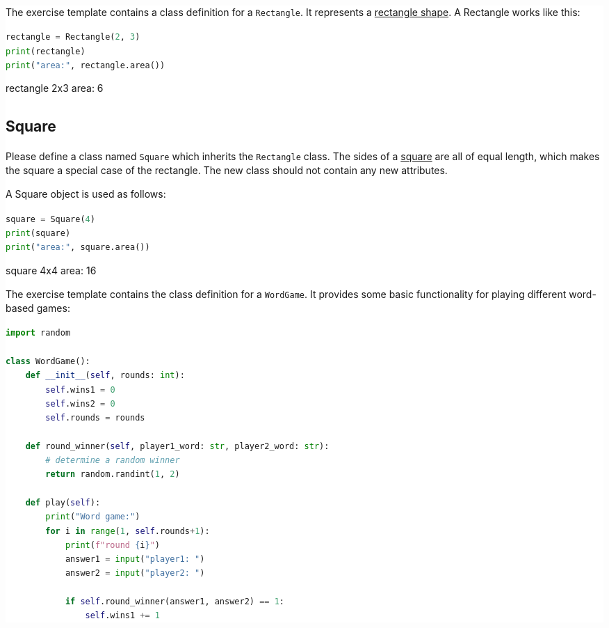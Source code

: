 </sample-output>

</programming-exercise>

<programming-exercise name='Areas' tmcname='part10-03_areas'>

The exercise template contains a class definition for a `Rectangle`. It represents a [rectangle shape](https://en.wikipedia.org/wiki/Rectangle). A Rectangle works like this:

```python
rectangle = Rectangle(2, 3)
print(rectangle)
print("area:", rectangle.area())
```

<sample-output>

rectangle 2x3
area: 6

</sample-output>

## Square

Please define a class named `Square` which inherits the `Rectangle` class. The sides of a [square](https://en.wikipedia.org/wiki/Square) are all of equal length, which makes the square a special case of the rectangle. The new class should not contain any new attributes.

A Square object is used as follows:

```python
square = Square(4)
print(square)
print("area:", square.area())
```

<sample-output>

square 4x4
area: 16

</sample-output>

</programming-exercise>

<programming-exercise name='Word game' tmcname='part10-04_word_game'>

The exercise template contains the class definition for a `WordGame`. It provides some basic functionality for playing different word-based games:

```python
import random

class WordGame():
    def __init__(self, rounds: int):
        self.wins1 = 0
        self.wins2 = 0
        self.rounds = rounds

    def round_winner(self, player1_word: str, player2_word: str):
        # determine a random winner
        return random.randint(1, 2)

    def play(self):
        print("Word game:")
        for i in range(1, self.rounds+1):
            print(f"round {i}")
            answer1 = input("player1: ")
            answer2 = input("player2: ")

            if self.round_winner(answer1, answer2) == 1:
                self.wins1 += 1
```